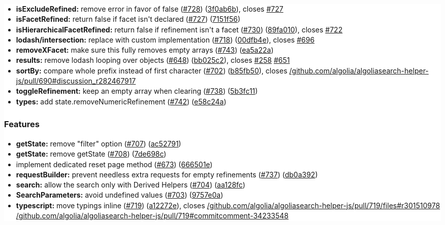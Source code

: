 - **isExcludeRefined:** remove error in favor of false ([#728](https://github.com/algolia/algoliasearch-helper-js/issues/728)) ([3f0ab6b](https://github.com/algolia/algoliasearch-helper-js/commit/3f0ab6b4800181d4b20ac9dae856ed480ef90001)), closes [#727](https://github.com/algolia/algoliasearch-helper-js/issues/727)
- **isFacetRefined:** return false if facet isn't declared ([#727](https://github.com/algolia/algoliasearch-helper-js/issues/727)) ([7151f56](https://github.com/algolia/algoliasearch-helper-js/commit/7151f56e4be9e71ef8b1427b2746f11b1edfb2f8))
- **isHierarchicalFacetRefined:** return false if refinement isn't a facet ([#730](https://github.com/algolia/algoliasearch-helper-js/issues/730)) ([89fa010](https://github.com/algolia/algoliasearch-helper-js/commit/89fa01087201290b4d26aa6a0780d0b505d17622)), closes [#722](https://github.com/algolia/algoliasearch-helper-js/issues/722)
- **lodash/intersection:** replace with custom implementation ([#718](https://github.com/algolia/algoliasearch-helper-js/issues/718)) ([00dfb4e](https://github.com/algolia/algoliasearch-helper-js/commit/00dfb4e67fc3b343ec96321b1cb5dd527d074419)), closes [#696](https://github.com/algolia/algoliasearch-helper-js/issues/696)
- **removeXFacet:** make sure this fully removes empty arrays ([#743](https://github.com/algolia/algoliasearch-helper-js/issues/743)) ([ea5a22a](https://github.com/algolia/algoliasearch-helper-js/commit/ea5a22a8afd64d9c68279a4aff284a1a5c023835))
- **results:** remove lodash looping over objects ([#648](https://github.com/algolia/algoliasearch-helper-js/issues/648)) ([bb025c2](https://github.com/algolia/algoliasearch-helper-js/commit/bb025c27aa1af7c31763970151f90b7bb401b164)), closes [#258](https://github.com/algolia/algoliasearch-helper-js/issues/258) [#651](https://github.com/algolia/algoliasearch-helper-js/issues/651)
- **sortBy:** compare whole prefix instead of first character ([#702](https://github.com/algolia/algoliasearch-helper-js/issues/702)) ([b85fb50](https://github.com/algolia/algoliasearch-helper-js/commit/b85fb502ea48d0142a1400887bf353645ab5fbda)), closes [/github.com/algolia/algoliasearch-helper-js/pull/690#discussion_r282467917](https://github.com//github.com/algolia/algoliasearch-helper-js/pull/690/issues/discussion_r282467917)
- **toggleRefinement:** keep an empty array when clearing ([#738](https://github.com/algolia/algoliasearch-helper-js/issues/738)) ([5b3fc11](https://github.com/algolia/algoliasearch-helper-js/commit/5b3fc1189c93c480b3de5cdd0e37c8b86edfb89a))
- **types:** add state.removeNumericRefinement ([#742](https://github.com/algolia/algoliasearch-helper-js/issues/742)) ([e58c24a](https://github.com/algolia/algoliasearch-helper-js/commit/e58c24ab5a858698ef27bd50c9f2d7ee93d6dd53))

### Features

- **getState:** remove "filter" option ([#707](https://github.com/algolia/algoliasearch-helper-js/issues/707)) ([ac52791](https://github.com/algolia/algoliasearch-helper-js/commit/ac527915fee3dfaf29dce26fcedb5a8c7e2007b7))
- **getState:** remove getState ([#708](https://github.com/algolia/algoliasearch-helper-js/issues/708)) ([7de698c](https://github.com/algolia/algoliasearch-helper-js/commit/7de698cfa9fa9518e3a40cdb2caa34da7e9ba52e))
- implement dedicated reset page method ([#673](https://github.com/algolia/algoliasearch-helper-js/issues/673)) ([666501e](https://github.com/algolia/algoliasearch-helper-js/commit/666501eb4149c1f0558ef1cdeb8239fc1bdc2d2f))
- **requestBuilder:** prevent needless extra requests for empty refinements ([#737](https://github.com/algolia/algoliasearch-helper-js/issues/737)) ([db0a392](https://github.com/algolia/algoliasearch-helper-js/commit/db0a3929ab236f0435a81544ca721dd6b9f9319a))
- **search:** allow the search only with Derived Helpers ([#704](https://github.com/algolia/algoliasearch-helper-js/issues/704)) ([aa128fc](https://github.com/algolia/algoliasearch-helper-js/commit/aa128fc928a999438b8efaad050170f812f85b33))
- **SearchParameters:** avoid undefined values ([#703](https://github.com/algolia/algoliasearch-helper-js/issues/703)) ([9757e0a](https://github.com/algolia/algoliasearch-helper-js/commit/9757e0a78d8e6fec64999e45d4452019d4a13a8f))
- **typescript:** move typings inline ([#719](https://github.com/algolia/algoliasearch-helper-js/issues/719)) ([a12272e](https://github.com/algolia/algoliasearch-helper-js/commit/a12272ead5ba87b32c1b8528deeeae555ace26e3)), closes [/github.com/algolia/algoliasearch-helper-js/pull/719/files#r301510978](https://github.com//github.com/algolia/algoliasearch-helper-js/pull/719/files/issues/r301510978) [/github.com/algolia/algoliasearch-helper-js/pull/719#commitcomment-34233548](https://github.com//github.com/algolia/algoliasearch-helper-js/pull/719/issues/commitcomment-34233548)
